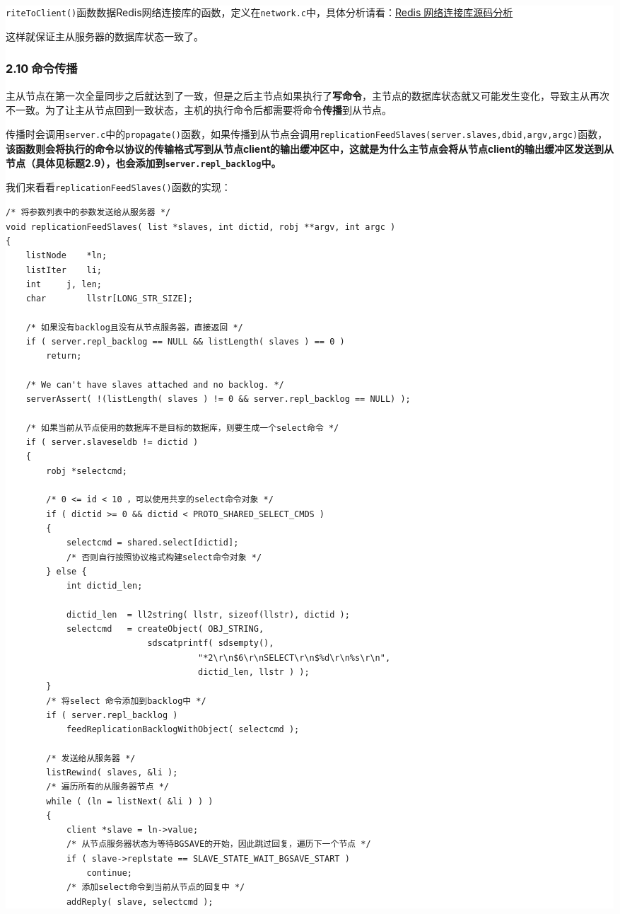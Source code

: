 `riteToClient()`函数数据Redis网络连接库的函数，定义在`network.c`中，具体分析请看：[Redis 网络连接库源码分析](http://blog.csdn.net/men_wen/article/details/72084617)

这样就保证主从服务器的数据库状态一致了。

### 2.10 命令传播

主从节点在第一次全量同步之后就达到了一致，但是之后主节点如果执行了**写命令**，主节点的数据库状态就又可能发生变化，导致主从再次不一致。为了让主从节点回到一致状态，主机的执行命令后都需要将命令**传播**到从节点。

传播时会调用`server.c`中的`propagate()`函数，如果传播到从节点会调用`replicationFeedSlaves(server.slaves,dbid,argv,argc)`函数，**该函数则会将执行的命令以协议的传输格式写到从节点client的输出缓冲区中，这就是为什么主节点会将从节点client的输出缓冲区发送到从节点（具体见标题2.9），也会添加到`server.repl_backlog`中。**

我们来看看`replicationFeedSlaves()`函数的实现：
```
/* 将参数列表中的参数发送给从服务器 */
void replicationFeedSlaves( list *slaves, int dictid, robj **argv, int argc )
{
	listNode	*ln;
	listIter	li;
	int		j, len;
	char		llstr[LONG_STR_SIZE];

	/* 如果没有backlog且没有从节点服务器，直接返回 */
	if ( server.repl_backlog == NULL && listLength( slaves ) == 0 )
		return;

	/* We can't have slaves attached and no backlog. */
	serverAssert( !(listLength( slaves ) != 0 && server.repl_backlog == NULL) );

	/* 如果当前从节点使用的数据库不是目标的数据库，则要生成一个select命令 */
	if ( server.slaveseldb != dictid )
	{
		robj *selectcmd;

		/* 0 <= id < 10 ，可以使用共享的select命令对象 */
		if ( dictid >= 0 && dictid < PROTO_SHARED_SELECT_CMDS )
		{
			selectcmd = shared.select[dictid];
			/* 否则自行按照协议格式构建select命令对象 */
		} else {
			int dictid_len;

			dictid_len	= ll2string( llstr, sizeof(llstr), dictid );
			selectcmd	= createObject( OBJ_STRING,
							sdscatprintf( sdsempty(),
								      "*2\r\n$6\r\nSELECT\r\n$%d\r\n%s\r\n",
								      dictid_len, llstr ) );
		}
		/* 将select 命令添加到backlog中 */
		if ( server.repl_backlog )
			feedReplicationBacklogWithObject( selectcmd );

		/* 发送给从服务器 */
		listRewind( slaves, &li );
		/* 遍历所有的从服务器节点 */
		while ( (ln = listNext( &li ) ) )
		{
			client *slave = ln->value;
			/* 从节点服务器状态为等待BGSAVE的开始，因此跳过回复，遍历下一个节点 */
			if ( slave->replstate == SLAVE_STATE_WAIT_BGSAVE_START )
				continue;
			/* 添加select命令到当前从节点的回复中 */
			addReply( slave, selectcmd );
```